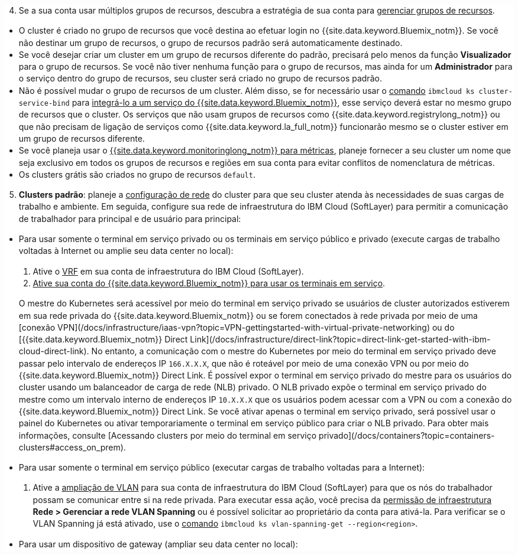 4. Se a sua conta usar múltiplos grupos de recursos, descubra a estratégia de sua conta para [gerenciar grupos de recursos](/docs/containers?topic=containers-users#resource_groups).
  * O cluster é criado no grupo de recursos que você destina ao efetuar login no {{site.data.keyword.Bluemix_notm}}. Se você não destinar um grupo de recursos, o grupo de recursos padrão será automaticamente destinado.
  * Se você desejar criar um cluster em um grupo de recursos diferente do padrão, precisará pelo menos da função **Visualizador** para o grupo de recursos. Se você não tiver nenhuma função para o grupo de recursos, mas ainda for um **Administrador** para o serviço dentro do grupo de recursos, seu cluster será criado no grupo de recursos padrão.
  * Não é possível mudar o grupo de recursos de um cluster. Além disso, se for necessário usar o [comando](/docs/containers-cli-plugin?topic=containers-cli-plugin-kubernetes-service-cli#cs_cluster_service_bind) `ibmcloud ks cluster-service-bind` para [integrá-lo a um serviço do {{site.data.keyword.Bluemix_notm}}](/docs/containers?topic=containers-service-binding#bind-services), esse serviço deverá estar no mesmo grupo de recursos que o cluster. Os serviços que não usam grupos de recursos como {{site.data.keyword.registrylong_notm}} ou que não precisam de ligação de serviços como {{site.data.keyword.la_full_notm}} funcionarão mesmo se o cluster estiver em um grupo de recursos diferente.
  * Se você planeja usar o [{{site.data.keyword.monitoringlong_notm}} para métricas](/docs/containers?topic=containers-health#view_metrics), planeje fornecer a seu cluster um nome que seja exclusivo em todos os grupos de recursos e regiões em sua conta para evitar conflitos de nomenclatura de métricas.
  * Os clusters grátis são criados no grupo de recursos `default`.

5. **Clusters padrão**: planeje a [configuração de rede](/docs/containers?topic=containers-plan_clusters) do cluster para que seu cluster atenda às necessidades de suas cargas de trabalho e ambiente. Em seguida, configure sua rede de infraestrutura do IBM Cloud (SoftLayer) para permitir a comunicação de trabalhador para principal e de usuário para principal:
  * Para usar somente o terminal em serviço privado ou os terminais em serviço público e privado (execute cargas de trabalho voltadas à Internet ou amplie seu data center no local):
    1. Ative o [VRF](/docs/infrastructure/direct-link?topic=direct-link-overview-of-virtual-routing-and-forwarding-vrf-on-ibm-cloud#overview-of-virtual-routing-and-forwarding-vrf-on-ibm-cloud) em sua conta de infraestrutura do IBM Cloud (SoftLayer).
    2. [Ative sua conta do {{site.data.keyword.Bluemix_notm}} para usar os terminais em serviço](/docs/services/service-endpoint?topic=service-endpoint-getting-started#getting-started).
    <p class="note">O mestre do Kubernetes será acessível por meio do terminal em serviço privado se usuários de cluster autorizados estiverem em sua rede privada do {{site.data.keyword.Bluemix_notm}} ou se forem conectados à rede privada por meio de uma [conexão VPN](/docs/infrastructure/iaas-vpn?topic=VPN-gettingstarted-with-virtual-private-networking) ou do [{{site.data.keyword.Bluemix_notm}} Direct Link](/docs/infrastructure/direct-link?topic=direct-link-get-started-with-ibm-cloud-direct-link). No entanto, a comunicação com o mestre do Kubernetes por meio do terminal em serviço privado deve passar pelo intervalo de endereços IP <code>166.X.X.X</code>, que não é roteável por meio de uma conexão VPN ou por meio do {{site.data.keyword.Bluemix_notm}} Direct Link. É possível expor o terminal em serviço privado do mestre para os usuários do cluster usando um balanceador de carga de rede (NLB) privado. O NLB privado expõe o terminal em serviço privado do mestre como um intervalo interno de endereços IP <code>10.X.X.X</code> que os usuários podem acessar com a VPN ou com a conexão do {{site.data.keyword.Bluemix_notm}} Direct Link. Se você ativar apenas o terminal em serviço privado, será possível usar o painel do Kubernetes ou ativar temporariamente o terminal em serviço público para criar o NLB privado. Para obter mais informações, consulte [Acessando clusters por meio do terminal em serviço privado](/docs/containers?topic=containers-clusters#access_on_prem).</p>

  * Para usar somente o terminal em serviço público (executar cargas de trabalho voltadas para a Internet):
    1. Ative a [ampliação de VLAN](/docs/infrastructure/vlans?topic=vlans-vlan-spanning#vlan-spanning) para sua conta de infraestrutura do IBM Cloud (SoftLayer) para que os nós do trabalhador possam se comunicar entre si na rede privada. Para executar essa ação, você precisa da [permissão de infraestrutura](/docs/containers?topic=containers-users#infra_access) **Rede > Gerenciar a rede VLAN Spanning** ou é possível solicitar ao proprietário da conta para ativá-la. Para verificar se o VLAN Spanning já está ativado, use o [comando](/docs/containers?topic=containers-cli-plugin-kubernetes-service-cli#cs_vlan_spanning_get) `ibmcloud ks vlan-spanning-get --region<region>`.
  * Para usar um dispositivo de gateway (ampliar seu data center no local):